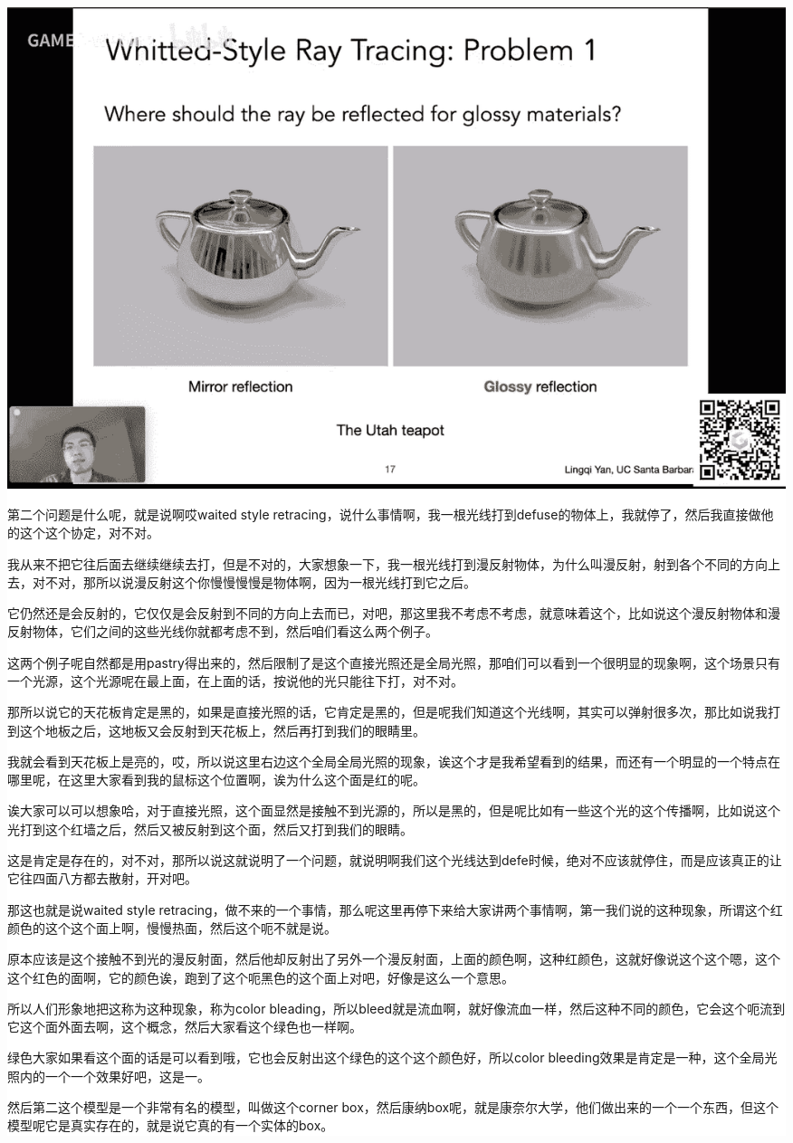 ![](img/3d3bb4e7b8d5b920644cb085f5eef548_2.png)

第二个问题是什么呢，就是说啊哎waited style retracing，说什么事情啊，我一根光线打到defuse的物体上，我就停了，然后我直接做他的这个这个协定，对不对。

我从来不把它往后面去继续继续去打，但是不对的，大家想象一下，我一根光线打到漫反射物体，为什么叫漫反射，射到各个不同的方向上去，对不对，那所以说漫反射这个你慢慢慢慢是物体啊，因为一根光线打到它之后。

它仍然还是会反射的，它仅仅是会反射到不同的方向上去而已，对吧，那这里我不考虑不考虑，就意味着这个，比如说这个漫反射物体和漫反射物体，它们之间的这些光线你就都考虑不到，然后咱们看这么两个例子。

这两个例子呢自然都是用pastry得出来的，然后限制了是这个直接光照还是全局光照，那咱们可以看到一个很明显的现象啊，这个场景只有一个光源，这个光源呢在最上面，在上面的话，按说他的光只能往下打，对不对。

那所以说它的天花板肯定是黑的，如果是直接光照的话，它肯定是黑的，但是呢我们知道这个光线啊，其实可以弹射很多次，那比如说我打到这个地板之后，这地板又会反射到天花板上，然后再打到我们的眼睛里。

我就会看到天花板上是亮的，哎，所以说这里右边这个全局全局光照的现象，诶这个才是我希望看到的结果，而还有一个明显的一个特点在哪里呢，在这里大家看到我的鼠标这个位置啊，诶为什么这个面是红的呢。

诶大家可以可以想象哈，对于直接光照，这个面显然是接触不到光源的，所以是黑的，但是呢比如有一些这个光的这个传播啊，比如说这个光打到这个红墙之后，然后又被反射到这个面，然后又打到我们的眼睛。

这是肯定是存在的，对不对，那所以说这就说明了一个问题，就说明啊我们这个光线达到defe时候，绝对不应该就停住，而是应该真正的让它往四面八方都去散射，开对吧。

那这也就是说waited style retracing，做不来的一个事情，那么呢这里再停下来给大家讲两个事情啊，第一我们说的这种现象，所谓这个红颜色的这个这个面上啊，慢慢热面，然后这个呃不就是说。

原本应该是这个接触不到光的漫反射面，然后他却反射出了另外一个漫反射面，上面的颜色啊，这种红颜色，这就好像说这个这个嗯，这个这个红色的面啊，它的颜色诶，跑到了这个呃黑色的这个面上对吧，好像是这么一个意思。

所以人们形象地把这称为这种现象，称为color bleading，所以bleed就是流血啊，就好像流血一样，然后这种不同的颜色，它会这个呃流到它这个面外面去啊，这个概念，然后大家看这个绿色也一样啊。

绿色大家如果看这个面的话是可以看到哦，它也会反射出这个绿色的这个这个颜色好，所以color bleeding效果是肯定是一种，这个全局光照内的一个一个效果好吧，这是一。

然后第二这个模型是一个非常有名的模型，叫做这个corner box，然后康纳box呢，就是康奈尔大学，他们做出来的一个一个东西，但这个模型呢它是真实存在的，就是说它真的有一个实体的box。
